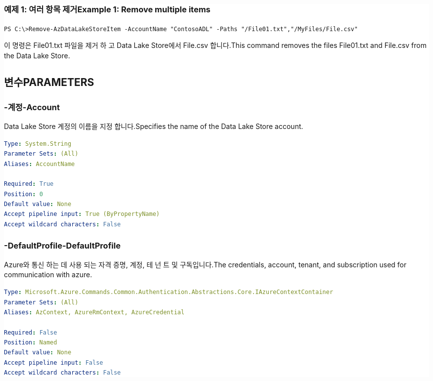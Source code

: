 ### <span data-ttu-id="473a6-108">예제 1: 여러 항목 제거</span><span class="sxs-lookup"><span data-stu-id="473a6-108">Example 1: Remove multiple items</span></span>
```
PS C:\>Remove-AzDataLakeStoreItem -AccountName "ContosoADL" -Paths "/File01.txt","/MyFiles/File.csv"
```

<span data-ttu-id="473a6-109">이 명령은 File01.txt 파일을 제거 하 고 Data Lake Store에서 File.csv 합니다.</span><span class="sxs-lookup"><span data-stu-id="473a6-109">This command removes the files File01.txt and File.csv from the Data Lake Store.</span></span>

## <span data-ttu-id="473a6-110">변수</span><span class="sxs-lookup"><span data-stu-id="473a6-110">PARAMETERS</span></span>

### <span data-ttu-id="473a6-111">-계정</span><span class="sxs-lookup"><span data-stu-id="473a6-111">-Account</span></span>
<span data-ttu-id="473a6-112">Data Lake Store 계정의 이름을 지정 합니다.</span><span class="sxs-lookup"><span data-stu-id="473a6-112">Specifies the name of the Data Lake Store account.</span></span>

```yaml
Type: System.String
Parameter Sets: (All)
Aliases: AccountName

Required: True
Position: 0
Default value: None
Accept pipeline input: True (ByPropertyName)
Accept wildcard characters: False
```

### <span data-ttu-id="473a6-113">-DefaultProfile</span><span class="sxs-lookup"><span data-stu-id="473a6-113">-DefaultProfile</span></span>
<span data-ttu-id="473a6-114">Azure와 통신 하는 데 사용 되는 자격 증명, 계정, 테 넌 트 및 구독입니다.</span><span class="sxs-lookup"><span data-stu-id="473a6-114">The credentials, account, tenant, and subscription used for communication with azure.</span></span>

```yaml
Type: Microsoft.Azure.Commands.Common.Authentication.Abstractions.Core.IAzureContextContainer
Parameter Sets: (All)
Aliases: AzContext, AzureRmContext, AzureCredential

Required: False
Position: Named
Default value: None
Accept pipeline input: False
Accept wildcard characters: False
```
